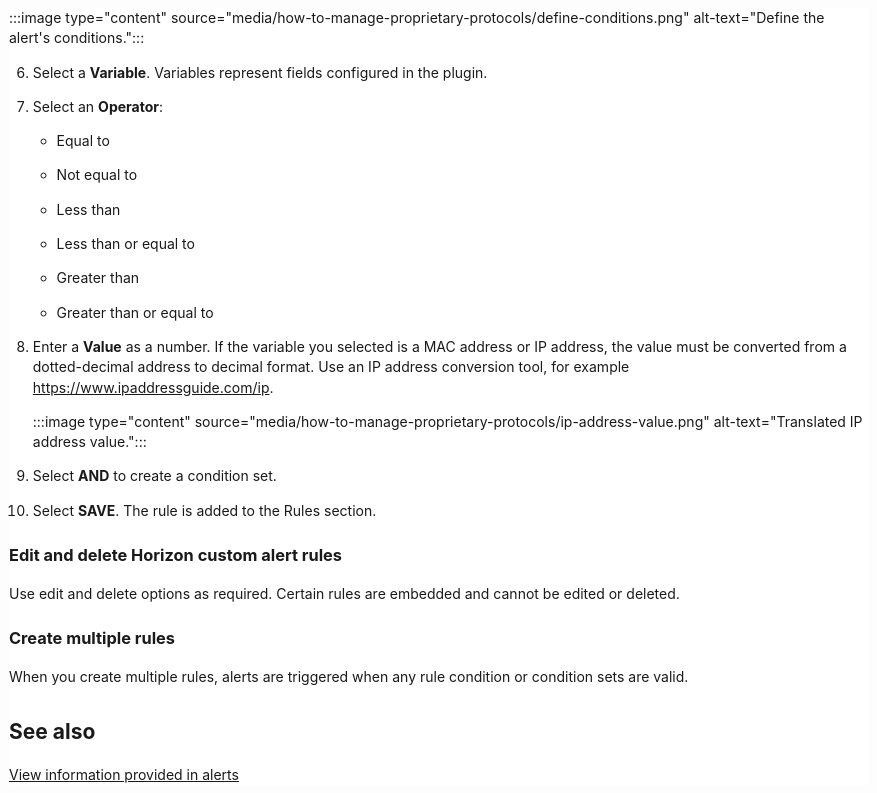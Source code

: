    :::image type="content" source="media/how-to-manage-proprietary-protocols/define-conditions.png" alt-text="Define the alert's conditions.":::

6. Select a **Variable**. Variables represent fields configured in the plugin.

7. Select an **Operator**:

    - Equal to
    
    - Not equal to
    
    - Less than
    
    - Less than or equal to
    
    - Greater than
    
    - Greater than or equal to

8. Enter a **Value** as a number. If the variable you selected is a MAC address or IP address, the value must be converted from a dotted-decimal address to decimal format. Use an IP address conversion tool, for example <https://www.ipaddressguide.com/ip>.

    :::image type="content" source="media/how-to-manage-proprietary-protocols/ip-address-value.png" alt-text="Translated IP address value.":::

9. Select **AND** to create a condition set.

10. Select **SAVE**. The rule is added to the Rules section.

### Edit and delete Horizon custom alert rules

Use edit and delete options as required. Certain rules are embedded and cannot be edited or deleted.

### Create multiple rules

When you create multiple rules, alerts are triggered when any rule condition or condition sets are valid.

## See also

[View information provided in alerts](how-to-view-information-provided-in-alerts.md)
